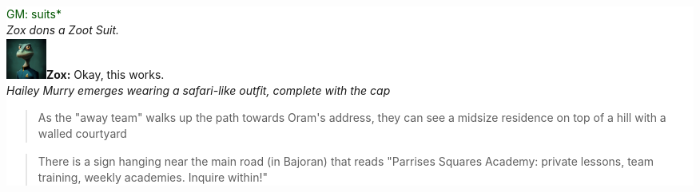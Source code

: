 <font color="#005500">GM: suits*</font><br />
*Zox dons a Zoot Suit.*<br />
<img src="../images/auto/Zox.png" alt="Zox" width="50" height="50">**Zox:** Okay, this works.<br />
*Hailey Murry emerges wearing a safari-like outfit, complete with the cap*<br />
>As the "away team" walks up the path towards Oram's address, they can see a midsize residence on top of a hill with a walled courtyard<br />

>There is a sign hanging near the main road (in Bajoran) that reads "Parrises Squares Academy: private lessons, team training, weekly academies. Inquire within!"<br />
